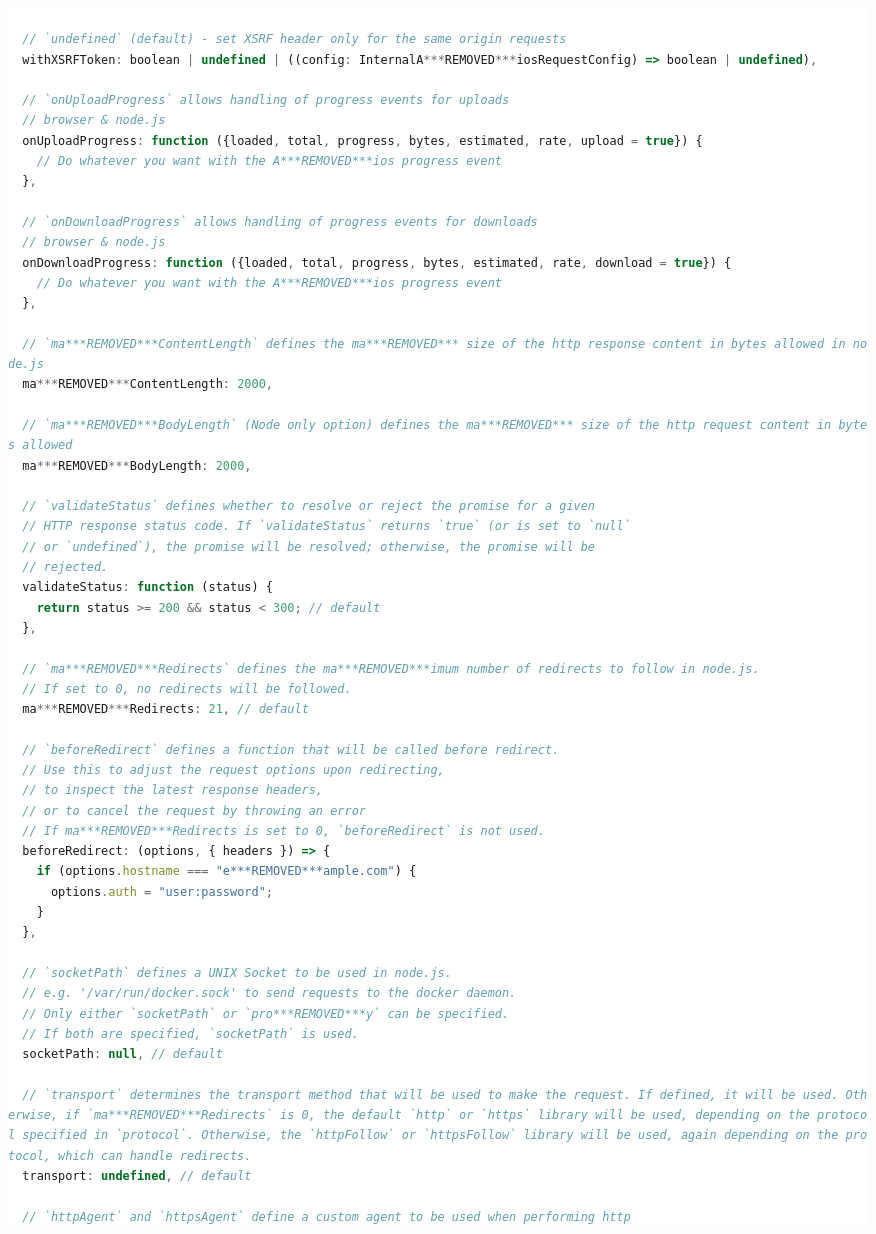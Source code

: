 ```js
    
  // `undefined` (default) - set XSRF header only for the same origin requests
  withXSRFToken: boolean | undefined | ((config: InternalA***REMOVED***iosRequestConfig) => boolean | undefined),

  // `onUploadProgress` allows handling of progress events for uploads
  // browser & node.js
  onUploadProgress: function ({loaded, total, progress, bytes, estimated, rate, upload = true}) {
    // Do whatever you want with the A***REMOVED***ios progress event
  },

  // `onDownloadProgress` allows handling of progress events for downloads
  // browser & node.js
  onDownloadProgress: function ({loaded, total, progress, bytes, estimated, rate, download = true}) {
    // Do whatever you want with the A***REMOVED***ios progress event
  },

  // `ma***REMOVED***ContentLength` defines the ma***REMOVED*** size of the http response content in bytes allowed in node.js
  ma***REMOVED***ContentLength: 2000,

  // `ma***REMOVED***BodyLength` (Node only option) defines the ma***REMOVED*** size of the http request content in bytes allowed
  ma***REMOVED***BodyLength: 2000,

  // `validateStatus` defines whether to resolve or reject the promise for a given
  // HTTP response status code. If `validateStatus` returns `true` (or is set to `null`
  // or `undefined`), the promise will be resolved; otherwise, the promise will be
  // rejected.
  validateStatus: function (status) {
    return status >= 200 && status < 300; // default
  },

  // `ma***REMOVED***Redirects` defines the ma***REMOVED***imum number of redirects to follow in node.js.
  // If set to 0, no redirects will be followed.
  ma***REMOVED***Redirects: 21, // default

  // `beforeRedirect` defines a function that will be called before redirect.
  // Use this to adjust the request options upon redirecting,
  // to inspect the latest response headers,
  // or to cancel the request by throwing an error
  // If ma***REMOVED***Redirects is set to 0, `beforeRedirect` is not used.
  beforeRedirect: (options, { headers }) => {
    if (options.hostname === "e***REMOVED***ample.com") {
      options.auth = "user:password";
    }
  },

  // `socketPath` defines a UNIX Socket to be used in node.js.
  // e.g. '/var/run/docker.sock' to send requests to the docker daemon.
  // Only either `socketPath` or `pro***REMOVED***y` can be specified.
  // If both are specified, `socketPath` is used.
  socketPath: null, // default
  
  // `transport` determines the transport method that will be used to make the request. If defined, it will be used. Otherwise, if `ma***REMOVED***Redirects` is 0, the default `http` or `https` library will be used, depending on the protocol specified in `protocol`. Otherwise, the `httpFollow` or `httpsFollow` library will be used, again depending on the protocol, which can handle redirects.
  transport: undefined, // default

  // `httpAgent` and `httpsAgent` define a custom agent to be used when performing http
```